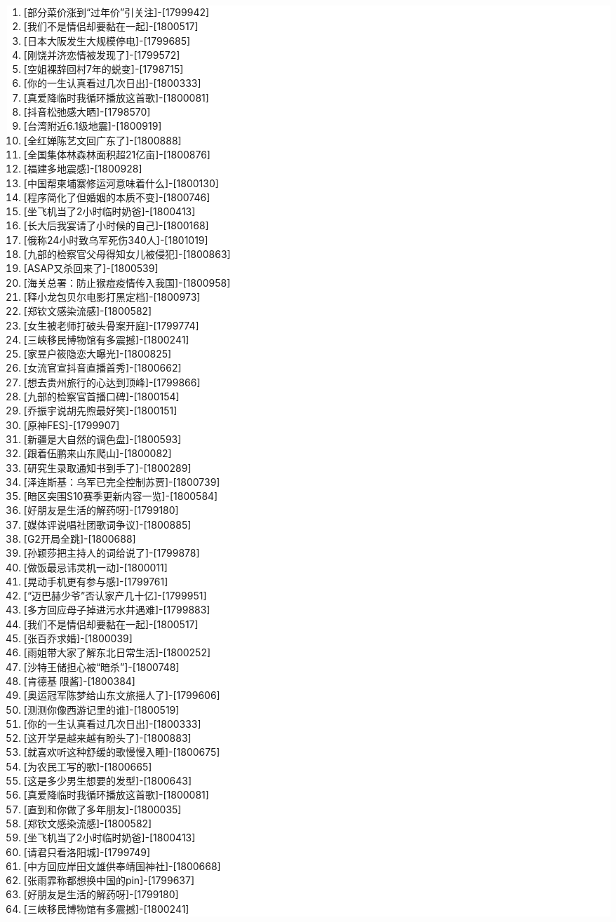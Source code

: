 1. [部分菜价涨到“过年价”引关注]-[1799942]
1. [我们不是情侣却要黏在一起]-[1800517]
1. [日本大阪发生大规模停电]-[1799685]
1. [刚饶并济恋情被发现了]-[1799572]
1. [空姐裸辞回村7年的蜕变]-[1798715]
1. [你的一生认真看过几次日出]-[1800333]
1. [真爱降临时我循环播放这首歌]-[1800081]
1. [抖音松弛感大晒]-[1798570]
1. [台湾附近6.1级地震]-[1800919]
1. [全红婵陈艺文回广东了]-[1800888]
1. [全国集体林森林面积超21亿亩]-[1800876]
1. [福建多地震感]-[1800928]
1. [中国帮柬埔寨修运河意味着什么]-[1800130]
1. [程序简化了但婚姻的本质不变]-[1800746]
1. [坐飞机当了2小时临时奶爸]-[1800413]
1. [长大后我宴请了小时候的自己]-[1800168]
1. [俄称24小时致乌军死伤340人]-[1801019]
1. [九部的检察官父母得知女儿被侵犯]-[1800863]
1. [ASAP又杀回来了]-[1800539]
1. [海关总署：防止猴痘疫情传入我国]-[1800958]
1. [释小龙包贝尔电影打黑定档]-[1800973]
1. [郑钦文感染流感]-[1800582]
1. [女生被老师打破头骨案开庭]-[1799774]
1. [三峡移民博物馆有多震撼]-[1800241]
1. [家昱户筱隐恋大曝光]-[1800825]
1. [女流官宣抖音直播首秀]-[1800662]
1. [想去贵州旅行的心达到顶峰]-[1799866]
1. [九部的检察官首播口碑]-[1800154]
1. [乔振宇说胡先煦最好笑]-[1800151]
1. [原神FES]-[1799907]
1. [新疆是大自然的调色盘]-[1800593]
1. [跟着伍鹏来山东爬山]-[1800082]
1. [研究生录取通知书到手了]-[1800289]
1. [泽连斯基：乌军已完全控制苏贾]-[1800739]
1. [暗区突围S10赛季更新内容一览]-[1800584]
1. [好朋友是生活的解药呀]-[1799180]
1. [媒体评说唱社团歌词争议]-[1800885]
1. [G2开局全跳]-[1800688]
1. [孙颖莎把主持人的词给说了]-[1799878]
1. [做饭最忌讳灵机一动]-[1800011]
1. [晃动手机更有参与感]-[1799761]
1. [“迈巴赫少爷”否认家产几十亿]-[1799951]
1. [多方回应母子掉进污水井遇难]-[1799883]
1. [我们不是情侣却要黏在一起]-[1800517]
1. [张百乔求婚]-[1800039]
1. [雨姐带大家了解东北日常生活]-[1800252]
1. [沙特王储担心被“暗杀”]-[1800748]
1. [肯德基 限酱]-[1800384]
1. [奥运冠军陈梦给山东文旅摇人了]-[1799606]
1. [测测你像西游记里的谁]-[1800519]
1. [你的一生认真看过几次日出]-[1800333]
1. [这开学是越来越有盼头了]-[1800883]
1. [就喜欢听这种舒缓的歌慢慢入睡]-[1800675]
1. [为农民工写的歌]-[1800665]
1. [这是多少男生想要的发型]-[1800643]
1. [真爱降临时我循环播放这首歌]-[1800081]
1. [直到和你做了多年朋友]-[1800035]
1. [郑钦文感染流感]-[1800582]
1. [坐飞机当了2小时临时奶爸]-[1800413]
1. [请君只看洛阳城]-[1799749]
1. [中方回应岸田文雄供奉靖国神社]-[1800668]
1. [张雨霏称都想换中国的pin]-[1799637]
1. [好朋友是生活的解药呀]-[1799180]
1. [三峡移民博物馆有多震撼]-[1800241]